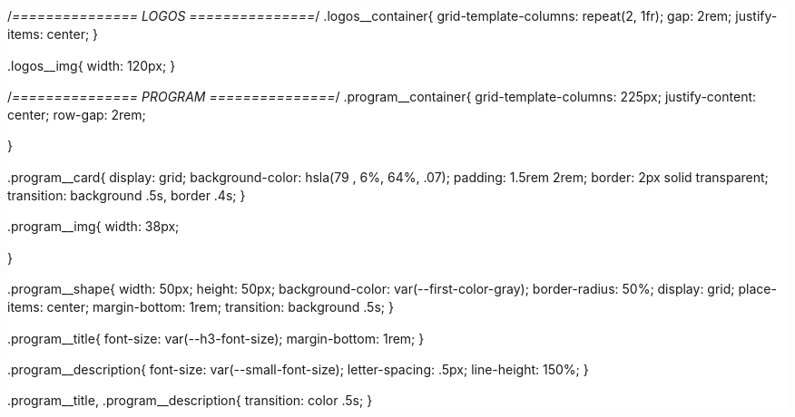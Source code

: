 /*=============== LOGOS ===============*/
.logos__container{
    grid-template-columns: repeat(2, 1fr);
    gap: 2rem;
    justify-items: center;
}

.logos__img{
    width: 120px;
}


/*=============== PROGRAM ===============*/
.program__container{
    grid-template-columns: 225px;
    justify-content: center;
    row-gap: 2rem;

}

.program__card{
    display: grid;
    background-color: hsla(79 , 6%, 64%, .07);
    padding: 1.5rem 2rem;
    border: 2px solid transparent;
    transition: background .5s, border .4s;
}

.program__img{
    width: 38px;

}

.program__shape{
    width: 50px;
    height: 50px;
    background-color: var(--first-color-gray);
    border-radius: 50%;
    display: grid;
    place-items: center;
    margin-bottom: 1rem;
    transition: background .5s;
}

.program__title{
    font-size: var(--h3-font-size);
    margin-bottom: 1rem;
}

.program__description{
    font-size: var(--small-font-size);
    letter-spacing: .5px;
    line-height: 150%;
}

.program__title,
.program__description{
    transition: color .5s;
}
